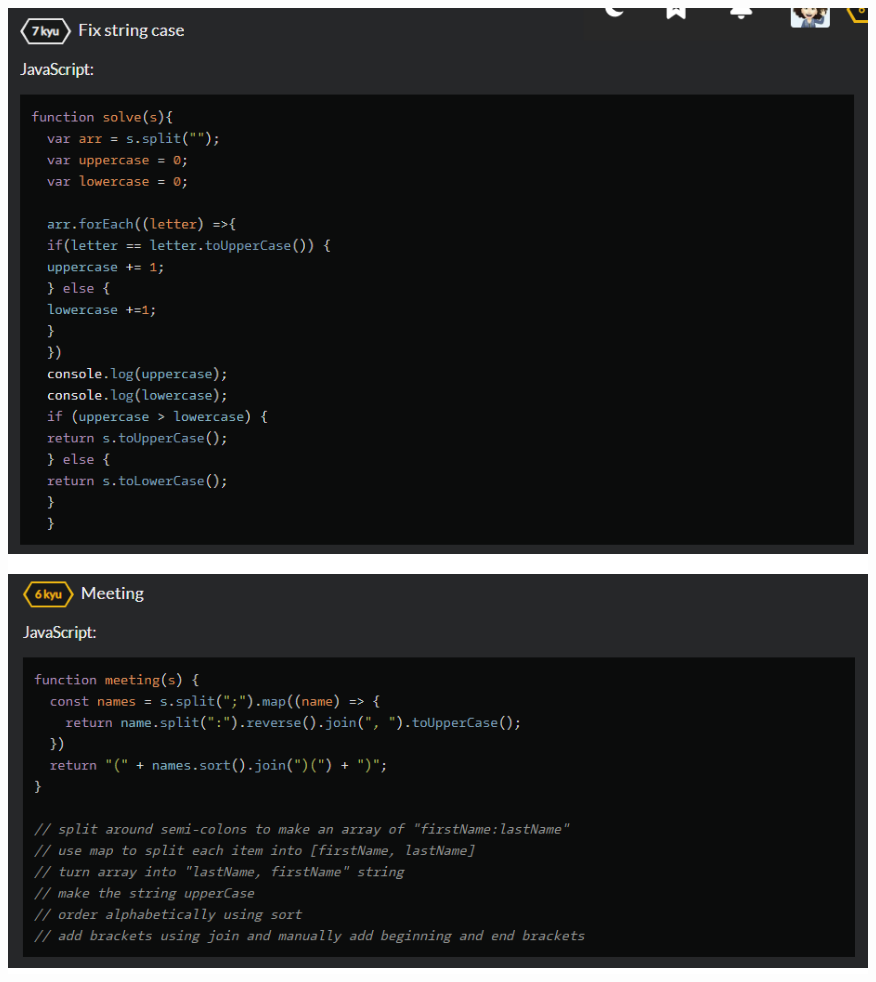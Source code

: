![7kyu Kata - Fix String Case](./Assets/Images/7kyuKata-FixStringCase.PNG)

![6kyu Kata - Meeting](./Assets/Images/6kyuKata-Meeting.PNG)
